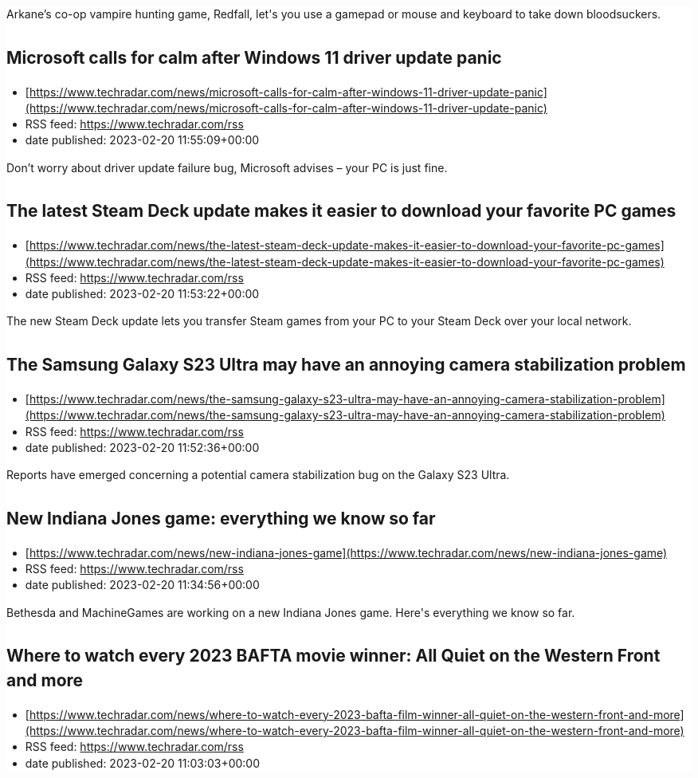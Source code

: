 Arkane’s co-op vampire hunting game, Redfall, let's you use a gamepad or mouse and keyboard to take down bloodsuckers.

## Microsoft calls for calm after Windows 11 driver update panic
 - [https://www.techradar.com/news/microsoft-calls-for-calm-after-windows-11-driver-update-panic](https://www.techradar.com/news/microsoft-calls-for-calm-after-windows-11-driver-update-panic)
 - RSS feed: https://www.techradar.com/rss
 - date published: 2023-02-20 11:55:09+00:00

Don’t worry about driver update failure bug, Microsoft advises – your PC is just fine.

## The latest Steam Deck update makes it easier to download your favorite PC games
 - [https://www.techradar.com/news/the-latest-steam-deck-update-makes-it-easier-to-download-your-favorite-pc-games](https://www.techradar.com/news/the-latest-steam-deck-update-makes-it-easier-to-download-your-favorite-pc-games)
 - RSS feed: https://www.techradar.com/rss
 - date published: 2023-02-20 11:53:22+00:00

The new Steam Deck update lets you transfer Steam games from your PC to your Steam Deck over your local network.

## The Samsung Galaxy S23 Ultra may have an annoying camera stabilization problem
 - [https://www.techradar.com/news/the-samsung-galaxy-s23-ultra-may-have-an-annoying-camera-stabilization-problem](https://www.techradar.com/news/the-samsung-galaxy-s23-ultra-may-have-an-annoying-camera-stabilization-problem)
 - RSS feed: https://www.techradar.com/rss
 - date published: 2023-02-20 11:52:36+00:00

Reports have emerged concerning a potential camera stabilization bug on the Galaxy S23 Ultra.

## New Indiana Jones game: everything we know so far
 - [https://www.techradar.com/news/new-indiana-jones-game](https://www.techradar.com/news/new-indiana-jones-game)
 - RSS feed: https://www.techradar.com/rss
 - date published: 2023-02-20 11:34:56+00:00

Bethesda and MachineGames are working on a new Indiana Jones game. Here's everything we know so far.

## Where to watch every 2023 BAFTA movie winner: All Quiet on the Western Front and more
 - [https://www.techradar.com/news/where-to-watch-every-2023-bafta-film-winner-all-quiet-on-the-western-front-and-more](https://www.techradar.com/news/where-to-watch-every-2023-bafta-film-winner-all-quiet-on-the-western-front-and-more)
 - RSS feed: https://www.techradar.com/rss
 - date published: 2023-02-20 11:03:03+00:00

